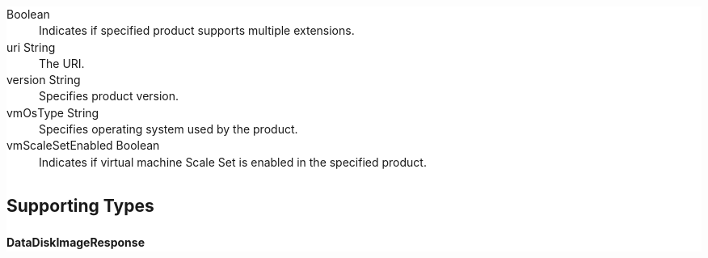 </span>
        <span class="property-indicator"></span>
        <span class="property-type">Boolean</span>
    </dt>
    <dd>Indicates if specified product supports multiple extensions.</dd><dt class="property-"
            title="">
        <span id="uri_yaml">
<a data-swiftype-name="resource-property" data-swiftype-type="text" href="#uri_yaml" style="color: inherit; text-decoration: inherit;">uri</a>
</span>
        <span class="property-indicator"></span>
        <span class="property-type">String</span>
    </dt>
    <dd>The URI.</dd><dt class="property-"
            title="">
        <span id="version_yaml">
<a data-swiftype-name="resource-property" data-swiftype-type="text" href="#version_yaml" style="color: inherit; text-decoration: inherit;">version</a>
</span>
        <span class="property-indicator"></span>
        <span class="property-type">String</span>
    </dt>
    <dd>Specifies product version.</dd><dt class="property-"
            title="">
        <span id="vmostype_yaml">
<a data-swiftype-name="resource-property" data-swiftype-type="text" href="#vmostype_yaml" style="color: inherit; text-decoration: inherit;">vm<wbr>Os<wbr>Type</a>
</span>
        <span class="property-indicator"></span>
        <span class="property-type">String</span>
    </dt>
    <dd>Specifies operating system used by the product.</dd><dt class="property-"
            title="">
        <span id="vmscalesetenabled_yaml">
<a data-swiftype-name="resource-property" data-swiftype-type="text" href="#vmscalesetenabled_yaml" style="color: inherit; text-decoration: inherit;">vm<wbr>Scale<wbr>Set<wbr>Enabled</a>
</span>
        <span class="property-indicator"></span>
        <span class="property-type">Boolean</span>
    </dt>
    <dd>Indicates if virtual machine Scale Set is enabled in the specified product.</dd></dl>
</pulumi-choosable>
</div>




## Supporting Types


<h4 id="datadiskimageresponse">Data<wbr>Disk<wbr>Image<wbr>Response</h4>


